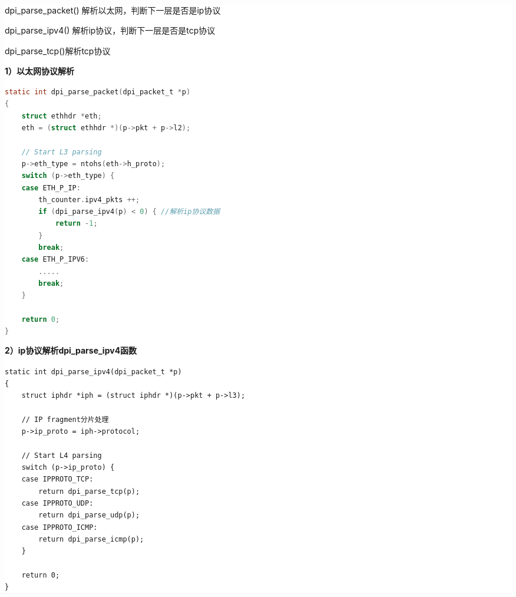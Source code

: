 dpi_parse_packet() 解析以太网，判断下一层是否是ip协议

dpi_parse_ipv4() 解析ip协议，判断下一层是否是tcp协议

dpi_parse_tcp()解析tcp协议

**1）以太网协议解析**

```c
static int dpi_parse_packet(dpi_packet_t *p)
{
    struct ethhdr *eth;
    eth = (struct ethhdr *)(p->pkt + p->l2);

    // Start L3 parsing
    p->eth_type = ntohs(eth->h_proto);
    switch (p->eth_type) {
    case ETH_P_IP:
        th_counter.ipv4_pkts ++;
        if (dpi_parse_ipv4(p) < 0) { //解析ip协议数据
            return -1;
        }
        break;
    case ETH_P_IPV6:
     	.....
        break;
    }

    return 0;
}
```

**2）ip协议解析dpi_parse_ipv4函数**

```
static int dpi_parse_ipv4(dpi_packet_t *p)
{
    struct iphdr *iph = (struct iphdr *)(p->pkt + p->l3);

    // IP fragment分片处理
    p->ip_proto = iph->protocol;
    
    // Start L4 parsing
    switch (p->ip_proto) {
    case IPPROTO_TCP:
        return dpi_parse_tcp(p);
    case IPPROTO_UDP:
        return dpi_parse_udp(p);
    case IPPROTO_ICMP:
        return dpi_parse_icmp(p);
    }

    return 0;
}
```

